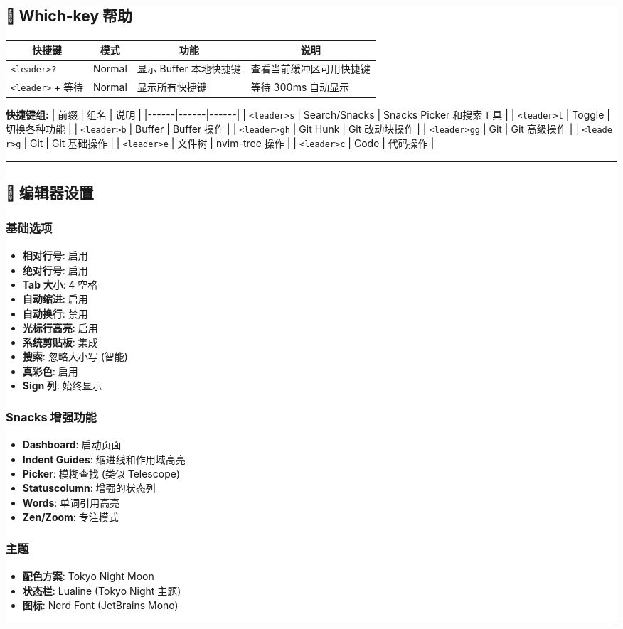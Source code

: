 
## 🔑 Which-key 帮助
| 快捷键 | 模式 | 功能 | 说明 |
|--------|------|------|------|
| `<leader>?` | Normal | 显示 Buffer 本地快捷键 | 查看当前缓冲区可用快捷键 |
| `<leader>` + 等待 | Normal | 显示所有快捷键 | 等待 300ms 自动显示 |

**快捷键组:**
| 前缀 | 组名 | 说明 |
|------|------|------|
| `<leader>s` | Search/Snacks | Snacks Picker 和搜索工具 |
| `<leader>t` | Toggle | 切换各种功能 |
| `<leader>b` | Buffer | Buffer 操作 |
| `<leader>gh` | Git Hunk | Git 改动块操作 |
| `<leader>gg` | Git | Git 高级操作 |
| `<leader>g` | Git | Git 基础操作 |
| `<leader>e` | 文件树 | nvim-tree 操作 |
| `<leader>c` | Code | 代码操作 |

---

## 🎨 编辑器设置

### 基础选项
- **相对行号**: 启用
- **绝对行号**: 启用
- **Tab 大小**: 4 空格
- **自动缩进**: 启用
- **自动换行**: 禁用
- **光标行高亮**: 启用
- **系统剪贴板**: 集成
- **搜索**: 忽略大小写 (智能)
- **真彩色**: 启用
- **Sign 列**: 始终显示

### Snacks 增强功能
- **Dashboard**: 启动页面
- **Indent Guides**: 缩进线和作用域高亮
- **Picker**: 模糊查找 (类似 Telescope)
- **Statuscolumn**: 增强的状态列
- **Words**: 单词引用高亮
- **Zen/Zoom**: 专注模式

### 主题
- **配色方案**: Tokyo Night Moon
- **状态栏**: Lualine (Tokyo Night 主题)
- **图标**: Nerd Font (JetBrains Mono)

---